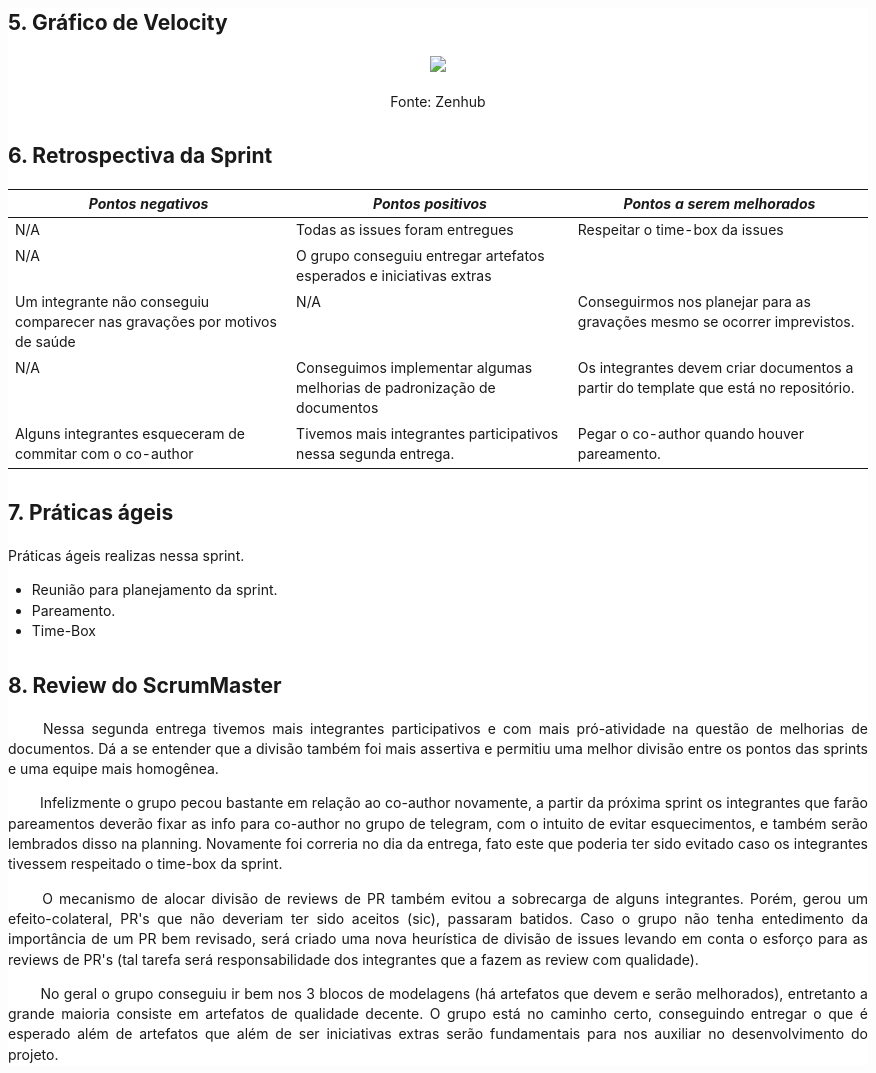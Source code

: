 ## 5. Gráfico de Velocity
<div style="text-align: justify">
    <p style="text-align: center"><img src="https://i.ibb.co/XLt35cB/Screenshot-from-2022-02-21-20-48-22.png" width="800px"></p><p style="text-align: center">Fonte: Zenhub</p>
</div>  

## 6. Retrospectiva da Sprint
|***Pontos negativos*** | ***Pontos positivos*** | ***Pontos a serem melhorados***| 
|--------------|----------------|--------------|
| N/A | Todas as issues foram entregues | Respeitar o time-box da issues
| N/A | O grupo conseguiu entregar artefatos esperados e iniciativas extras | 
| Um integrante não conseguiu comparecer nas gravações por motivos de saúde | N/A | Conseguirmos nos planejar para as gravações mesmo se ocorrer imprevistos.|
|  N/A | Conseguimos implementar algumas melhorias de padronização de documentos | Os integrantes devem criar documentos a partir do template que está no repositório.|
|  Alguns integrantes esqueceram de commitar com o co-author | Tivemos mais integrantes participativos nessa segunda entrega. | Pegar o co-author quando houver pareamento.|


## 7. Práticas ágeis

  Práticas ágeis realizas nessa sprint.  

  - Reunião para planejamento da sprint.
  - Pareamento.
  - Time-Box


## 8. Review do ScrumMaster

<p align="justify">&emsp;&emsp;
    Nessa segunda entrega tivemos mais integrantes participativos e com mais pró-atividade na questão de melhorias de documentos. Dá a se entender que a divisão também foi mais assertiva e permitiu uma melhor divisão entre os pontos das sprints e uma equipe mais homogênea.
</p>
<p align="justify">&emsp;&emsp;
    Infelizmente o grupo pecou bastante em relação ao co-author novamente, a partir da próxima sprint os integrantes que farão pareamentos deverão fixar as info para co-author no grupo de telegram, com o intuito de evitar esquecimentos, e também serão lembrados disso na planning. Novamente foi correria no dia da entrega, fato este que poderia ter sido evitado caso os integrantes tivessem respeitado o time-box da sprint.
</p>

<p align="justify">&emsp;&emsp;
    O mecanismo de alocar divisão de reviews de PR também evitou a sobrecarga de alguns integrantes. Porém, gerou um efeito-colateral, PR's que não deveriam ter sido aceitos (sic), passaram batidos. Caso o grupo não tenha entedimento da importância de um PR bem revisado, será criado uma nova heurística de divisão de issues levando em conta o esforço para as reviews de PR's (tal tarefa será responsabilidade dos integrantes que a fazem as review com qualidade).
</p>
<p align="justify">&emsp;&emsp;
   No geral o grupo conseguiu ir bem nos 3 blocos de modelagens (há artefatos que devem e serão melhorados), entretanto a grande maioria consiste em artefatos de qualidade decente. O grupo está no caminho certo, conseguindo entregar o que é esperado além de artefatos que além de ser iniciativas extras serão fundamentais para nos auxiliar no desenvolvimento do projeto.
</p>